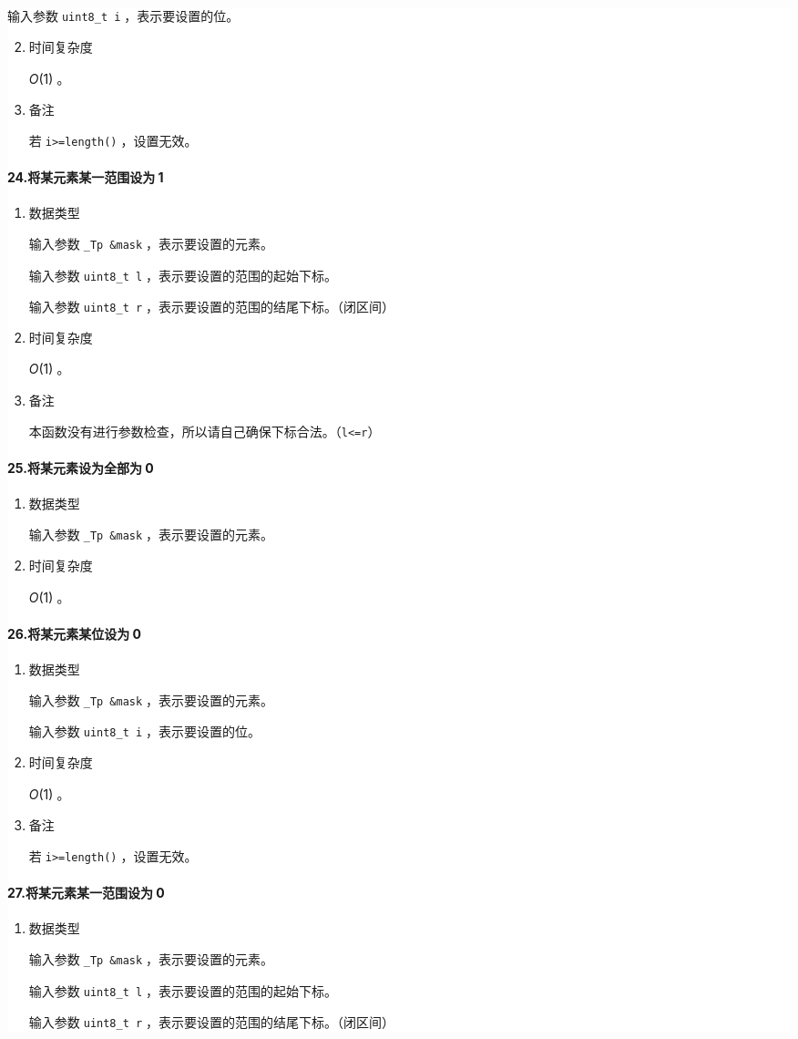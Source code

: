    输入参数 `uint8_t i` ，表示要设置的位。

2. 时间复杂度

   $O(1)$ 。

3. 备注

   若 `i>=length()` ，设置无效。

#### 24.将某元素某一范围设为 1

1. 数据类型

   输入参数 `_Tp &mask` ，表示要设置的元素。

   输入参数 `uint8_t l` ，表示要设置的范围的起始下标。

   输入参数 `uint8_t r` ，表示要设置的范围的结尾下标。（闭区间）

2. 时间复杂度

   $O(1)$ 。

3. 备注

   本函数没有进行参数检查，所以请自己确保下标合法。（`l<=r`）

#### 25.将某元素设为全部为 0

1. 数据类型

   输入参数 `_Tp &mask` ，表示要设置的元素。

2. 时间复杂度

   $O(1)$ 。

#### 26.将某元素某位设为 0

1. 数据类型

   输入参数 `_Tp &mask` ，表示要设置的元素。

   输入参数 `uint8_t i` ，表示要设置的位。

2. 时间复杂度

   $O(1)$ 。

3. 备注

   若 `i>=length()` ，设置无效。

#### 27.将某元素某一范围设为 0

1. 数据类型

   输入参数 `_Tp &mask` ，表示要设置的元素。

   输入参数 `uint8_t l` ，表示要设置的范围的起始下标。

   输入参数 `uint8_t r` ，表示要设置的范围的结尾下标。（闭区间）
